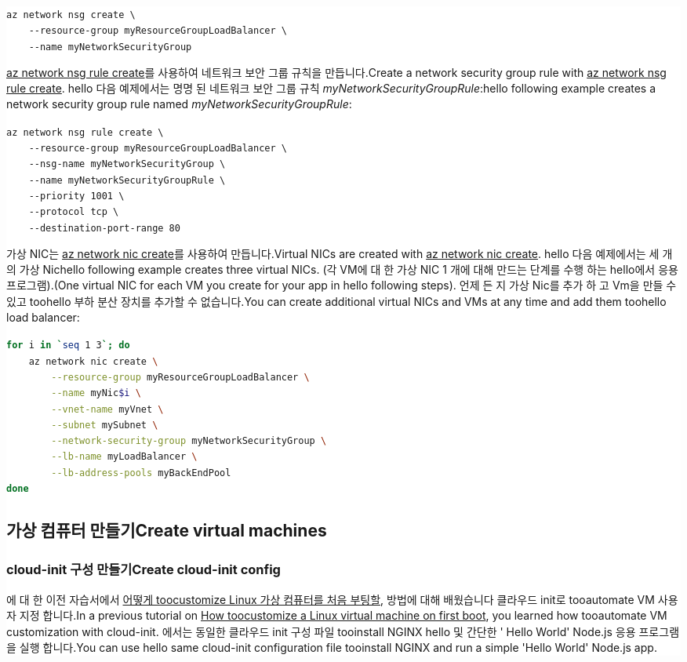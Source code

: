 ```azurecli-interactive 
az network nsg create \
    --resource-group myResourceGroupLoadBalancer \
    --name myNetworkSecurityGroup
```

<span data-ttu-id="2b4e5-163">[az network nsg rule create](/cli/azure/network/nsg/rule#create)를 사용하여 네트워크 보안 그룹 규칙을 만듭니다.</span><span class="sxs-lookup"><span data-stu-id="2b4e5-163">Create a network security group rule with [az network nsg rule create](/cli/azure/network/nsg/rule#create).</span></span> <span data-ttu-id="2b4e5-164">hello 다음 예제에서는 명명 된 네트워크 보안 그룹 규칙 *myNetworkSecurityGroupRule*:</span><span class="sxs-lookup"><span data-stu-id="2b4e5-164">hello following example creates a network security group rule named *myNetworkSecurityGroupRule*:</span></span>

```azurecli-interactive 
az network nsg rule create \
    --resource-group myResourceGroupLoadBalancer \
    --nsg-name myNetworkSecurityGroup \
    --name myNetworkSecurityGroupRule \
    --priority 1001 \
    --protocol tcp \
    --destination-port-range 80
```

<span data-ttu-id="2b4e5-165">가상 NIC는 [az network nic create](/cli/azure/network/nic#create)를 사용하여 만듭니다.</span><span class="sxs-lookup"><span data-stu-id="2b4e5-165">Virtual NICs are created with [az network nic create](/cli/azure/network/nic#create).</span></span> <span data-ttu-id="2b4e5-166">hello 다음 예제에서는 세 개의 가상 Nic</span><span class="sxs-lookup"><span data-stu-id="2b4e5-166">hello following example creates three virtual NICs.</span></span> <span data-ttu-id="2b4e5-167">(각 VM에 대 한 가상 NIC 1 개에 대해 만드는 단계를 수행 하는 hello에서 응용 프로그램).</span><span class="sxs-lookup"><span data-stu-id="2b4e5-167">(One virtual NIC for each VM you create for your app in hello following steps).</span></span> <span data-ttu-id="2b4e5-168">언제 든 지 가상 Nic를 추가 하 고 Vm을 만들 수 있고 toohello 부하 분산 장치를 추가할 수 없습니다.</span><span class="sxs-lookup"><span data-stu-id="2b4e5-168">You can create additional virtual NICs and VMs at any time and add them toohello load balancer:</span></span>

```bash
for i in `seq 1 3`; do
    az network nic create \
        --resource-group myResourceGroupLoadBalancer \
        --name myNic$i \
        --vnet-name myVnet \
        --subnet mySubnet \
        --network-security-group myNetworkSecurityGroup \
        --lb-name myLoadBalancer \
        --lb-address-pools myBackEndPool
done
```

## <a name="create-virtual-machines"></a><span data-ttu-id="2b4e5-169">가상 컴퓨터 만들기</span><span class="sxs-lookup"><span data-stu-id="2b4e5-169">Create virtual machines</span></span>

### <a name="create-cloud-init-config"></a><span data-ttu-id="2b4e5-170">cloud-init 구성 만들기</span><span class="sxs-lookup"><span data-stu-id="2b4e5-170">Create cloud-init config</span></span>
<span data-ttu-id="2b4e5-171">에 대 한 이전 자습서에서 [어떻게 toocustomize Linux 가상 컴퓨터를 처음 부팅할](tutorial-automate-vm-deployment.md), 방법에 대해 배웠습니다 클라우드 init로 tooautomate VM 사용자 지정 합니다.</span><span class="sxs-lookup"><span data-stu-id="2b4e5-171">In a previous tutorial on [How toocustomize a Linux virtual machine on first boot](tutorial-automate-vm-deployment.md), you learned how tooautomate VM customization with cloud-init.</span></span> <span data-ttu-id="2b4e5-172">에서는 동일한 클라우드 init 구성 파일 tooinstall NGINX hello 및 간단한 ' Hello World' Node.js 응용 프로그램을 실행 합니다.</span><span class="sxs-lookup"><span data-stu-id="2b4e5-172">You can use hello same cloud-init configuration file tooinstall NGINX and run a simple 'Hello World' Node.js app.</span></span>
